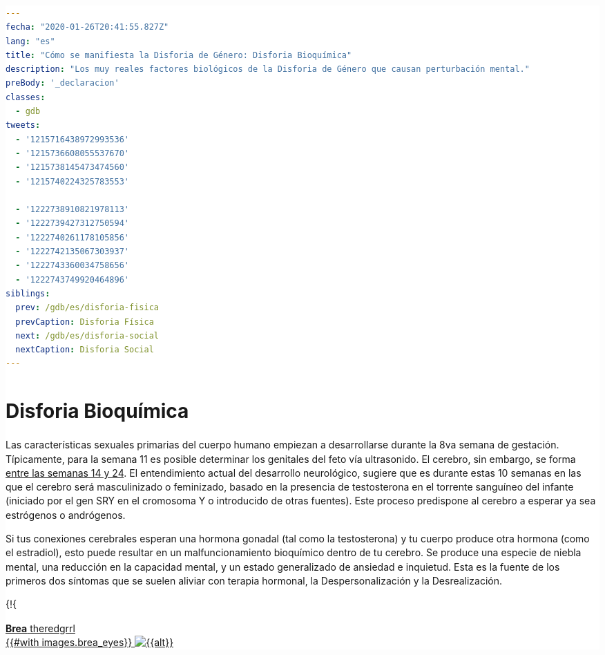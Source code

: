 ```yaml
---
fecha: "2020-01-26T20:41:55.827Z"
lang: "es"
title: "Cómo se manifiesta la Disforia de Género: Disforia Bioquímica"
description: "Los muy reales factores biológicos de la Disforia de Género que causan perturbación mental."
preBody: '_declaracion'
classes:
  - gdb
tweets:
  - '1215716438972993536'
  - '1215736608055537670'
  - '1215738145473474560'
  - '1215740224325783553'

  - '1222738910821978113'
  - '1222739427312750594'
  - '1222740261178105856'
  - '1222742135067303937'
  - '1222743360034758656'
  - '1222743749920464896'
siblings:
  prev: /gdb/es/disforia-fisica
  prevCaption: Disforia Física
  next: /gdb/es/disforia-social
  nextCaption: Disforia Social
---
```


# Disforia Bioquímica

Las características sexuales primarias del cuerpo humano empiezan a desarrollarse durante la 8va semana de gestación. Típicamente, para la semana 11 es posible determinar los genitales del feto vía ultrasonido. El cerebro, sin embargo, se forma [entre las semanas 14 y 24](https://www.ncbi.nlm.nih.gov/pmc/articles/PMC2989000/#Sec5title). El entendimiento actual del desarrollo neurológico, sugiere que es durante estas 10 semanas en las que el cerebro será masculinizado o feminizado, basado en la presencia de testosterona en el torrente sanguíneo del infante (iniciado por el gen SRY en el cromosoma Y o introducido de otras fuentes). Este proceso predispone al cerebro a esperar ya sea estrógenos o andrógenos.

Si tus conexiones cerebrales esperan una hormona gonadal (tal como la testosterona) y tu cuerpo produce otra hormona (como el estradiol), esto puede resultar en un malfuncionamiento bioquímico dentro de tu cerebro. Se produce una especie de niebla mental, una reducción en la capacidad mental, y un estado generalizado de ansiedad e inquietud. Esta es la fuente de los primeros dos síntomas que se suelen aliviar con terapia hormonal, la Despersonalización y la Desrealización.

{!{
<div class="gutter">
<a class="card ig-card" href="https://www.instagram.com/p/B4fwhWAH2F-/">
  <div class="ig-header">
    <div class="ig-avatar" style="background-image: url({{images.theredgrrl.sizes.0.url}});"></div>
    <div class="ig-name">
      <strong>Brea</strong>
      <span>theredgrrl</span>
    </div>
  </div>
  {{#with images.brea_eyes}}
  <img
    src="{{rev sizes.0.url}}"
    alt="{{alt}}"
    srcset="{{#join sizes}}{{rev url}} {{width}}w{{/join}}"
    sizes="{{#if srcSizes}}{{srcSizes}}{{else}}(max-width: 576px) 100vw, 576px{{/if}}"